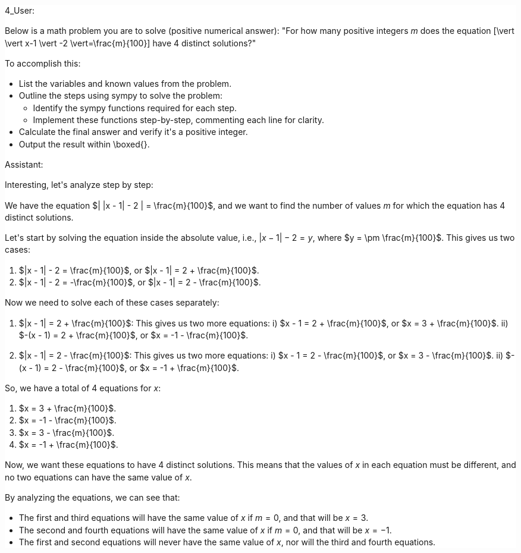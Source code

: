 4_User:

Below is a math problem you are to solve (positive numerical answer):
"For how many positive integers $m$ does the equation \[\vert \vert x-1 \vert -2 \vert=\frac{m}{100}\] have $4$ distinct solutions?"

To accomplish this:
- List the variables and known values from the problem.
- Outline the steps using sympy to solve the problem:
  * Identify the sympy functions required for each step.
  * Implement these functions step-by-step, commenting each line for clarity.
- Calculate the final answer and verify it's a positive integer.
- Output the result within \boxed{}.

Assistant:

Interesting, let's analyze step by step:



We have the equation $| |x - 1| - 2 | = \frac{m}{100}$, and we want to find the number of values $m$ for which the equation has $4$ distinct solutions.

Let's start by solving the equation inside the absolute value, i.e., $|x - 1| - 2 = y$, where $y = \pm \frac{m}{100}$. This gives us two cases:

1) $|x - 1| - 2 = \frac{m}{100}$, or $|x - 1| = 2 + \frac{m}{100}$.
2) $|x - 1| - 2 = -\frac{m}{100}$, or $|x - 1| = 2 - \frac{m}{100}$.

Now we need to solve each of these cases separately:

1) $|x - 1| = 2 + \frac{m}{100}$:
This gives us two more equations:
i) $x - 1 = 2 + \frac{m}{100}$, or $x = 3 + \frac{m}{100}$.
ii) $-(x - 1) = 2 + \frac{m}{100}$, or $x = -1 - \frac{m}{100}$.

2) $|x - 1| = 2 - \frac{m}{100}$:
This gives us two more equations:
i) $x - 1 = 2 - \frac{m}{100}$, or $x = 3 - \frac{m}{100}$.
ii) $-(x - 1) = 2 - \frac{m}{100}$, or $x = -1 + \frac{m}{100}$.

So, we have a total of 4 equations for $x$:

1. $x = 3 + \frac{m}{100}$.
2. $x = -1 - \frac{m}{100}$.
3. $x = 3 - \frac{m}{100}$.
4. $x = -1 + \frac{m}{100}$.

Now, we want these equations to have 4 distinct solutions. This means that the values of $x$ in each equation must be different, and no two equations can have the same value of $x$.

By analyzing the equations, we can see that:

- The first and third equations will have the same value of $x$ if $m = 0$, and that will be $x = 3$.
- The second and fourth equations will have the same value of $x$ if $m = 0$, and that will be $x = -1$.
- The first and second equations will never have the same value of $x$, nor will the third and fourth equations.
